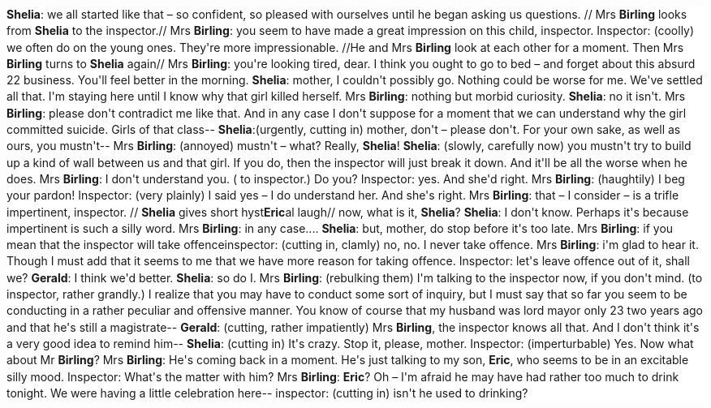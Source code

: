 **Shelia**: we all started like that – so confident, so pleased with ourselves until he began asking us questions.
// Mrs **Birling** looks from **Shelia** to the inspector.//
Mrs **Birling**: you seem to have made a great impression on this child, inspector.
Inspector: (coolly) we often do on the young ones. They're more impressionable.
//He and Mrs **Birling** look at each other for a moment. Then Mrs **Birling** turns to **Shelia** again//
Mrs **Birling**: you're looking tired, dear. I think you ought to go to bed – and forget about this absurd
22
business. You'll feel better in the morning.
**Shelia**: mother, I couldn't possibly go. Nothing could be worse for me. We've settled all that. I'm staying
here until I know why that girl killed herself.
Mrs **Birling**: nothing but morbid curiosity.
**Shelia**: no it isn't.
Mrs **Birling**: please don't contradict me like that. And in any case I don't suppose for a moment that we can
understand why the girl committed suicide. Girls of that class--
**Shelia**:(urgently, cutting in) mother, don't – please don't. For your own sake, as well as ours, you mustn't--
Mrs **Birling**: (annoyed) mustn't – what? Really, **Shelia**!
**Shelia**: (slowly, carefully now) you mustn't try to build up a kind of wall between us and that girl. If you do,
then the inspector will just break it down. And it'll be all the worse when he does.
Mrs **Birling**: I don't understand you. ( to inspector.) Do you?
Inspector: yes. And she'd right.
Mrs **Birling**: (haughtily) I beg your pardon!
Inspector: (very plainly) I said yes – I do understand her. And she's right.
Mrs **Birling**: that – I consider – is a trifle impertinent, inspector.
// **Shelia** gives short hyst**Eric**al laugh//
now, what is it, **Shelia**?
**Shelia**: I don't know. Perhaps it's because impertinent is such a silly word.
Mrs **Birling**: in any case....
**Shelia**: but, mother, do stop before it's too late.
Mrs **Birling**: if you mean that the inspector will take offenceinspector: (cutting in, clamly) no, no. I never take offence.
Mrs **Birling**: i'm glad to hear it. Though I must add that it seems to me that we have more reason for taking
offence.
Inspector: let's leave offence out of it, shall we?
**Gerald**: I think we'd better.
**Shelia**: so do I.
Mrs **Birling**: (rebulking them) I'm talking to the inspector now, if you don't mind. (to inspector, rather
grandly.) I realize that you may have to conduct some sort of inquiry, but I must say that so far you seem to be
conducting in a rather peculiar and offensive manner. You know of course that my husband was lord mayor only
23
two years ago and that he's still a magistrate--
**Gerald**: (cutting, rather impatiently) Mrs **Birling**, the inspector knows all that. And I don't think it's a very
good idea to remind him--
**Shelia**: (cutting in) It's crazy. Stop it, please, mother.
Inspector: (imperturbable) Yes. Now what about Mr **Birling**?
Mrs **Birling**: He's coming back in a moment. He's just talking to my son, **Eric**, who seems to be in an
excitable silly mood.
Inspector: What's the matter with him?
Mrs **Birling**: **Eric**? Oh – I'm afraid he may have had rather too much to drink tonight. We were having a
little celebration here--
inspector: (cutting in) isn't he used to drinking?
